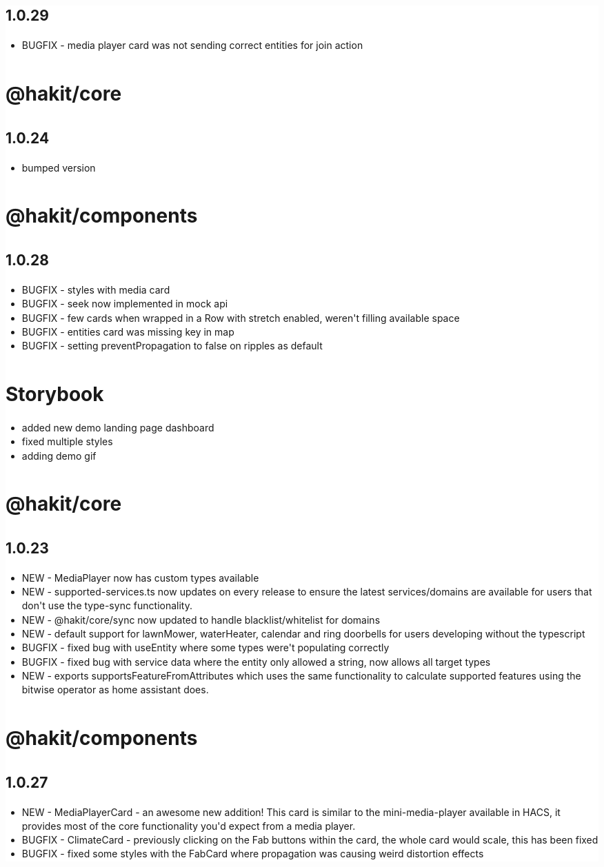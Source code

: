 ## 1.0.29
- BUGFIX - media player card was not sending correct entities for join action
# @hakit/core
## 1.0.24
- bumped version


# @hakit/components
## 1.0.28
- BUGFIX - styles with media card
- BUGFIX - seek now implemented in mock api
- BUGFIX - few cards when wrapped in a Row with stretch enabled, weren't filling available space
- BUGFIX - entities card was missing key in map
- BUGFIX - setting preventPropagation to false on ripples as default

# Storybook
- added new demo landing page dashboard
- fixed multiple styles
- adding demo gif

# @hakit/core
## 1.0.23
- NEW - MediaPlayer now has custom types available
- NEW - supported-services.ts now updates on every release to ensure the latest services/domains are available for users that don't use the type-sync functionality.
- NEW - @hakit/core/sync now updated to handle blacklist/whitelist for domains
- NEW - default support for lawnMower, waterHeater, calendar and ring doorbells for users developing without the typescript
- BUGFIX - fixed bug with useEntity where some types were't populating correctly
- BUGFIX - fixed bug with service data where the entity only allowed a string, now allows all target types
- NEW - exports supportsFeatureFromAttributes which uses the same functionality to calculate supported features using the bitwise operator as home assistant does.


# @hakit/components
## 1.0.27
- NEW - MediaPlayerCard - an awesome new addition! This card is similar to the mini-media-player available in HACS, it provides most of the core functionality you'd expect from a media player.
- BUGFIX - ClimateCard - previously clicking on the Fab buttons within the card, the whole card would scale, this has been fixed
- BUGFIX - fixed some styles with the FabCard where propagation was causing weird distortion effects
